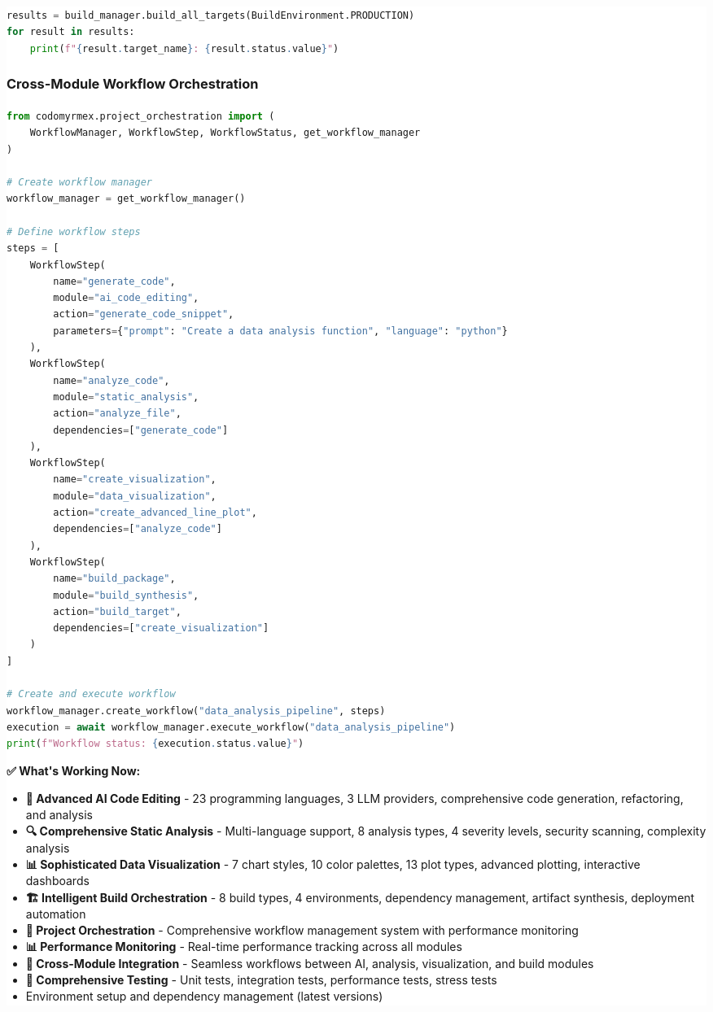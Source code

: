 ```python
results = build_manager.build_all_targets(BuildEnvironment.PRODUCTION)
for result in results:
    print(f"{result.target_name}: {result.status.value}")
```

### Cross-Module Workflow Orchestration
```python
from codomyrmex.project_orchestration import (
    WorkflowManager, WorkflowStep, WorkflowStatus, get_workflow_manager
)

# Create workflow manager
workflow_manager = get_workflow_manager()

# Define workflow steps
steps = [
    WorkflowStep(
        name="generate_code",
        module="ai_code_editing",
        action="generate_code_snippet",
        parameters={"prompt": "Create a data analysis function", "language": "python"}
    ),
    WorkflowStep(
        name="analyze_code",
        module="static_analysis",
        action="analyze_file",
        dependencies=["generate_code"]
    ),
    WorkflowStep(
        name="create_visualization",
        module="data_visualization",
        action="create_advanced_line_plot",
        dependencies=["analyze_code"]
    ),
    WorkflowStep(
        name="build_package",
        module="build_synthesis",
        action="build_target",
        dependencies=["create_visualization"]
    )
]

# Create and execute workflow
workflow_manager.create_workflow("data_analysis_pipeline", steps)
execution = await workflow_manager.execute_workflow("data_analysis_pipeline")
print(f"Workflow status: {execution.status.value}")
```

**✅ What's Working Now:**
- **🤖 Advanced AI Code Editing** - 23 programming languages, 3 LLM providers, comprehensive code generation, refactoring, and analysis
- **🔍 Comprehensive Static Analysis** - Multi-language support, 8 analysis types, 4 severity levels, security scanning, complexity analysis
- **📊 Sophisticated Data Visualization** - 7 chart styles, 10 color palettes, 13 plot types, advanced plotting, interactive dashboards
- **🏗️ Intelligent Build Orchestration** - 8 build types, 4 environments, dependency management, artifact synthesis, deployment automation
- **🎯 Project Orchestration** - Comprehensive workflow management system with performance monitoring
- **📊 Performance Monitoring** - Real-time performance tracking across all modules
- **🔄 Cross-Module Integration** - Seamless workflows between AI, analysis, visualization, and build modules
- **🧪 Comprehensive Testing** - Unit tests, integration tests, performance tests, stress tests
- Environment setup and dependency management (latest versions)